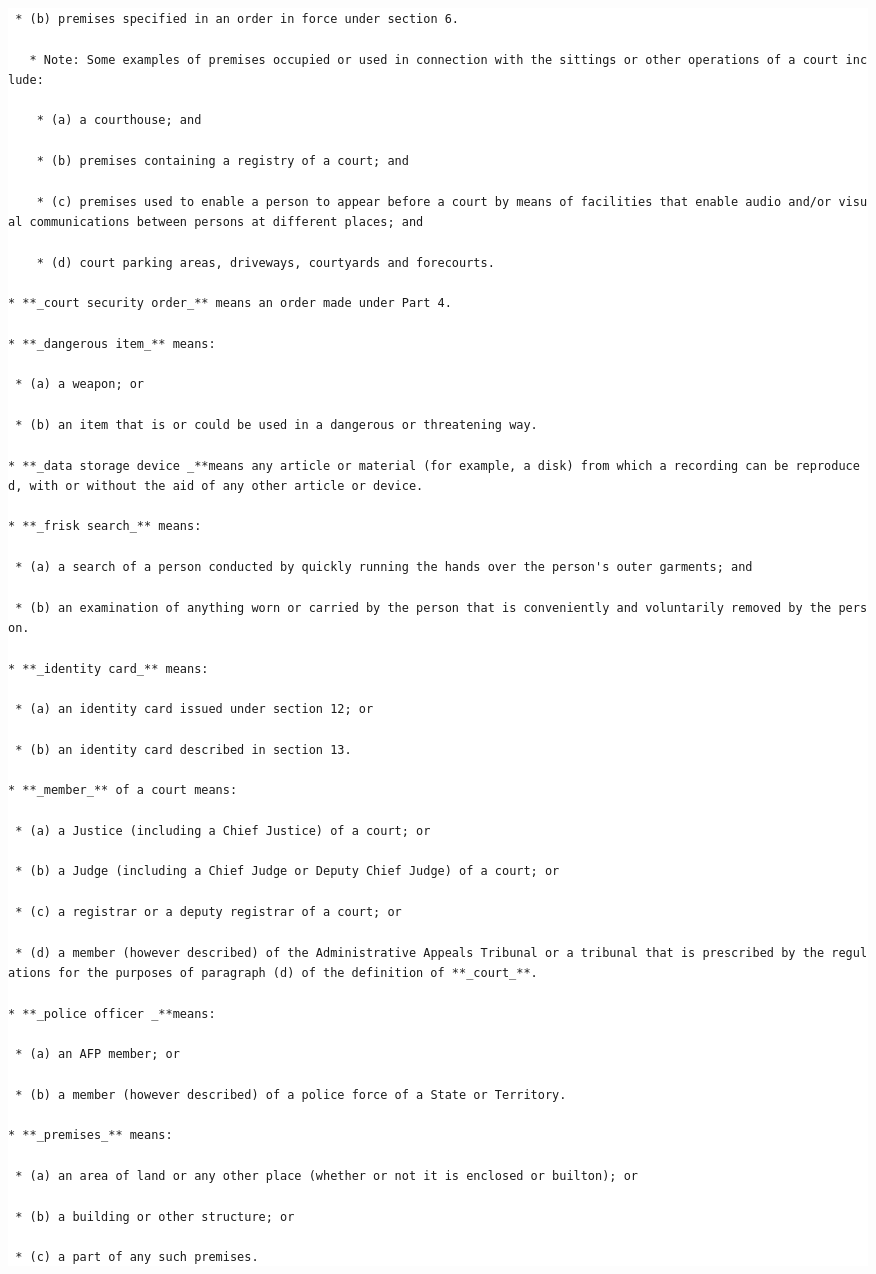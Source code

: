      * (b) premises specified in an order in force under section 6.

       * Note: Some examples of premises occupied or used in connection with the sittings or other operations of a court include:

        * (a) a courthouse; and

        * (b) premises containing a registry of a court; and

        * (c) premises used to enable a person to appear before a court by means of facilities that enable audio and/or visual communications between persons at different places; and

        * (d) court parking areas, driveways, courtyards and forecourts.

    * **_court security order_** means an order made under Part 4.

    * **_dangerous item_** means:

     * (a) a weapon; or

     * (b) an item that is or could be used in a dangerous or threatening way.

    * **_data storage device _**means any article or material (for example, a disk) from which a recording can be reproduced, with or without the aid of any other article or device.

    * **_frisk search_** means:

     * (a) a search of a person conducted by quickly running the hands over the person's outer garments; and

     * (b) an examination of anything worn or carried by the person that is conveniently and voluntarily removed by the person.

    * **_identity card_** means:

     * (a) an identity card issued under section 12; or

     * (b) an identity card described in section 13.

    * **_member_** of a court means:

     * (a) a Justice (including a Chief Justice) of a court; or

     * (b) a Judge (including a Chief Judge or Deputy Chief Judge) of a court; or

     * (c) a registrar or a deputy registrar of a court; or

     * (d) a member (however described) of the Administrative Appeals Tribunal or a tribunal that is prescribed by the regulations for the purposes of paragraph (d) of the definition of **_court_**.

    * **_police officer _**means:

     * (a) an AFP member; or

     * (b) a member (however described) of a police force of a State or Territory.

    * **_premises_** means:

     * (a) an area of land or any other place (whether or not it is enclosed or builton); or

     * (b) a building or other structure; or

     * (c) a part of any such premises.
